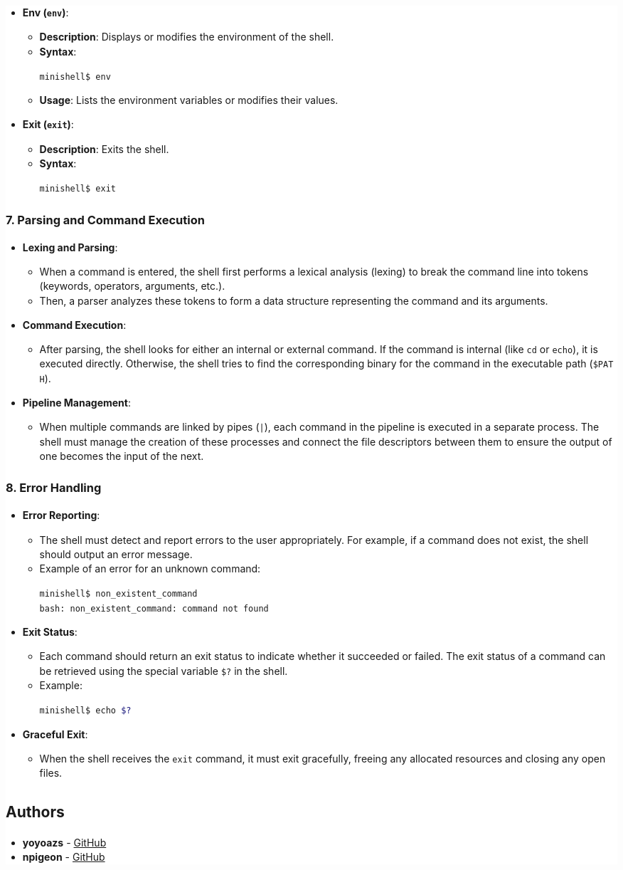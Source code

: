 - **Env (`env`)**:
  - **Description**: Displays or modifies the environment of the shell.
  - **Syntax**:
    ```bash
    minishell$ env
    ```
  - **Usage**: Lists the environment variables or modifies their values.

- **Exit (`exit`)**:
  - **Description**: Exits the shell.
  - **Syntax**:
    ```bash
    minishell$ exit
    ```

### 7. **Parsing and Command Execution**

- **Lexing and Parsing**:
  - When a command is entered, the shell first performs a lexical analysis (lexing) to break the command line into tokens (keywords, operators, arguments, etc.).
  - Then, a parser analyzes these tokens to form a data structure representing the command and its arguments.
  
- **Command Execution**:
  - After parsing, the shell looks for either an internal or external command. If the command is internal (like `cd` or `echo`), it is executed directly. Otherwise, the shell tries to find the corresponding binary for the command in the executable path (`$PATH`).

- **Pipeline Management**:
  - When multiple commands are linked by pipes (`|`), each command in the pipeline is executed in a separate process. The shell must manage the creation of these processes and connect the file descriptors between them to ensure the output of one becomes the input of the next.

### 8. **Error Handling**

- **Error Reporting**:
  - The shell must detect and report errors to the user appropriately. For example, if a command does not exist, the shell should output an error message.
  - Example of an error for an unknown command:
    ```bash
    minishell$ non_existent_command
    bash: non_existent_command: command not found
    ```

- **Exit Status**:
  - Each command should return an exit status to indicate whether it succeeded or failed. The exit status of a command can be retrieved using the special variable `$?` in the shell.
  - Example:
    ```bash
    minishell$ echo $?
    ```

- **Graceful Exit**:
  - When the shell receives the `exit` command, it must exit gracefully, freeing any allocated resources and closing any open files.

## Authors

- **yoyoazs** - [GitHub](https://github.com/yoyoazs)
- **npigeon** - [GitHub](https://github.com/npigeonn)